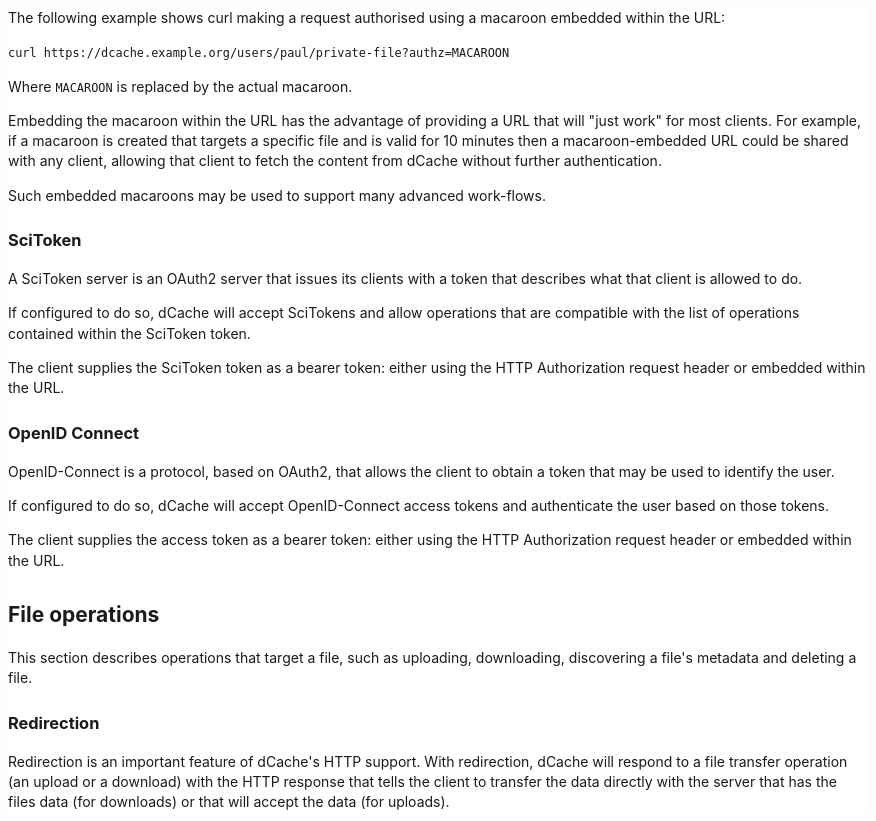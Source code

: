 The following example shows curl making a request authorised using a
macaroon embedded within the URL:

```console-user
curl https://dcache.example.org/users/paul/private-file?authz=MACAROON
```

Where `MACAROON` is replaced by the actual macaroon.

Embedding the macaroon within the URL has the advantage of providing a
URL that will "just work" for most clients.  For example, if a
macaroon is created that targets a specific file and is valid for 10
minutes then a macaroon-embedded URL could be shared with any client,
allowing that client to fetch the content from dCache without further
authentication.

Such embedded macaroons may be used to support many advanced
work-flows.


### SciToken

A SciToken server is an OAuth2 server that issues its clients with a
token that describes what that client is allowed to do.

If configured to do so, dCache will accept SciTokens and allow
operations that are compatible with the list of operations contained
within the SciToken token.

The client supplies the SciToken token as a bearer token: either using
the HTTP Authorization request header or embedded within the URL.


### OpenID Connect

OpenID-Connect is a protocol, based on OAuth2, that allows the client
to obtain a token that may be used to identify the user.

If configured to do so, dCache will accept OpenID-Connect access
tokens and authenticate the user based on those tokens.

The client supplies the access token as a bearer token: either using
the HTTP Authorization request header or embedded within the URL.


## File operations

This section describes operations that target a file, such as
uploading, downloading, discovering a file's metadata and deleting a
file.

### Redirection

Redirection is an important feature of dCache's HTTP support.  With
redirection, dCache will respond to a file transfer operation (an
upload or a download) with the HTTP response that tells the client to
transfer the data directly with the server that has the files data
(for downloads) or that will accept the data (for uploads).
